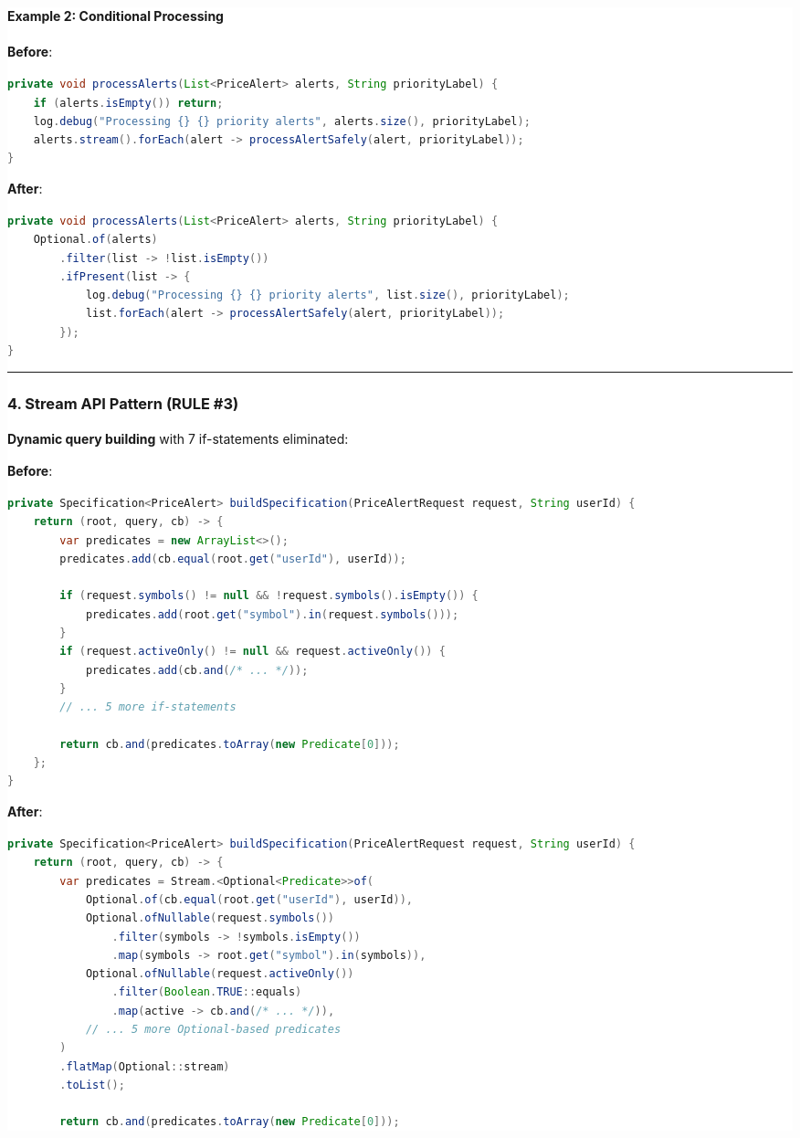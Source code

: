 #### Example 2: Conditional Processing

**Before**:
```java
private void processAlerts(List<PriceAlert> alerts, String priorityLabel) {
    if (alerts.isEmpty()) return;
    log.debug("Processing {} {} priority alerts", alerts.size(), priorityLabel);
    alerts.stream().forEach(alert -> processAlertSafely(alert, priorityLabel));
}
```

**After**:
```java
private void processAlerts(List<PriceAlert> alerts, String priorityLabel) {
    Optional.of(alerts)
        .filter(list -> !list.isEmpty())
        .ifPresent(list -> {
            log.debug("Processing {} {} priority alerts", list.size(), priorityLabel);
            list.forEach(alert -> processAlertSafely(alert, priorityLabel));
        });
}
```

---

### 4. Stream API Pattern (RULE #3)

**Dynamic query building** with 7 if-statements eliminated:

**Before**:
```java
private Specification<PriceAlert> buildSpecification(PriceAlertRequest request, String userId) {
    return (root, query, cb) -> {
        var predicates = new ArrayList<>();
        predicates.add(cb.equal(root.get("userId"), userId));

        if (request.symbols() != null && !request.symbols().isEmpty()) {
            predicates.add(root.get("symbol").in(request.symbols()));
        }
        if (request.activeOnly() != null && request.activeOnly()) {
            predicates.add(cb.and(/* ... */));
        }
        // ... 5 more if-statements

        return cb.and(predicates.toArray(new Predicate[0]));
    };
}
```

**After**:
```java
private Specification<PriceAlert> buildSpecification(PriceAlertRequest request, String userId) {
    return (root, query, cb) -> {
        var predicates = Stream.<Optional<Predicate>>of(
            Optional.of(cb.equal(root.get("userId"), userId)),
            Optional.ofNullable(request.symbols())
                .filter(symbols -> !symbols.isEmpty())
                .map(symbols -> root.get("symbol").in(symbols)),
            Optional.ofNullable(request.activeOnly())
                .filter(Boolean.TRUE::equals)
                .map(active -> cb.and(/* ... */)),
            // ... 5 more Optional-based predicates
        )
        .flatMap(Optional::stream)
        .toList();

        return cb.and(predicates.toArray(new Predicate[0]));
```